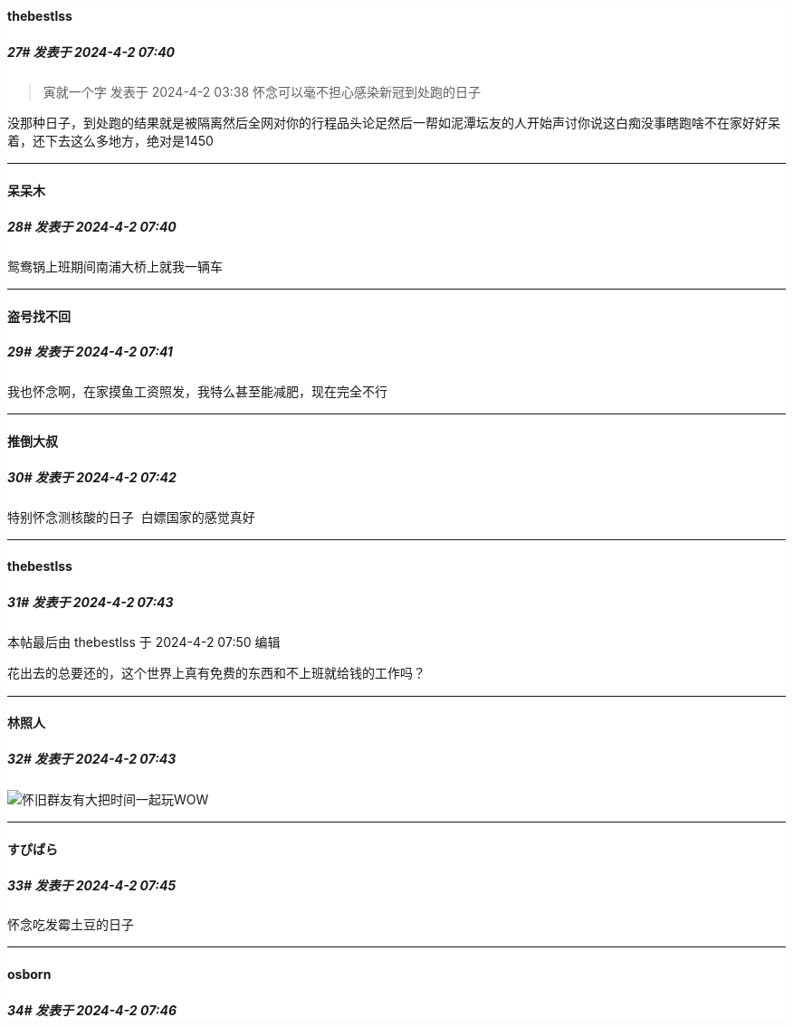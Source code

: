 ####  thebestlss  
##### 27#       发表于 2024-4-2 07:40

<blockquote>寅就一个字 发表于 2024-4-2 03:38
怀念可以毫不担心感染新冠到处跑的日子</blockquote>
没那种日子，到处跑的结果就是被隔离然后全网对你的行程品头论足然后一帮如泥潭坛友的人开始声讨你说这白痴没事瞎跑啥不在家好好呆着，还下去这么多地方，绝对是1450

*****

####  呆呆木  
##### 28#       发表于 2024-4-2 07:40

鸳鸯锅上班期间南浦大桥上就我一辆车

*****

####  盗号找不回  
##### 29#       发表于 2024-4-2 07:41

我也怀念啊，在家摸鱼工资照发，我特么甚至能减肥，现在完全不行

*****

####  推倒大叔  
##### 30#       发表于 2024-4-2 07:42

特别怀念测核酸的日子  白嫖国家的感觉真好

*****

####  thebestlss  
##### 31#       发表于 2024-4-2 07:43

 本帖最后由 thebestlss 于 2024-4-2 07:50 编辑 

花出去的总要还的，这个世界上真有免费的东西和不上班就给钱的工作吗？

*****

####  林照人  
##### 32#       发表于 2024-4-2 07:43

<img src="https://static.saraba1st.com/image/smiley/face2017/067.png" referrerpolicy="no-referrer">怀旧群友有大把时间一起玩WOW

*****

####  すぴぱら  
##### 33#       发表于 2024-4-2 07:45

怀念吃发霉土豆的日子

*****

####  osborn  
##### 34#       发表于 2024-4-2 07:46
